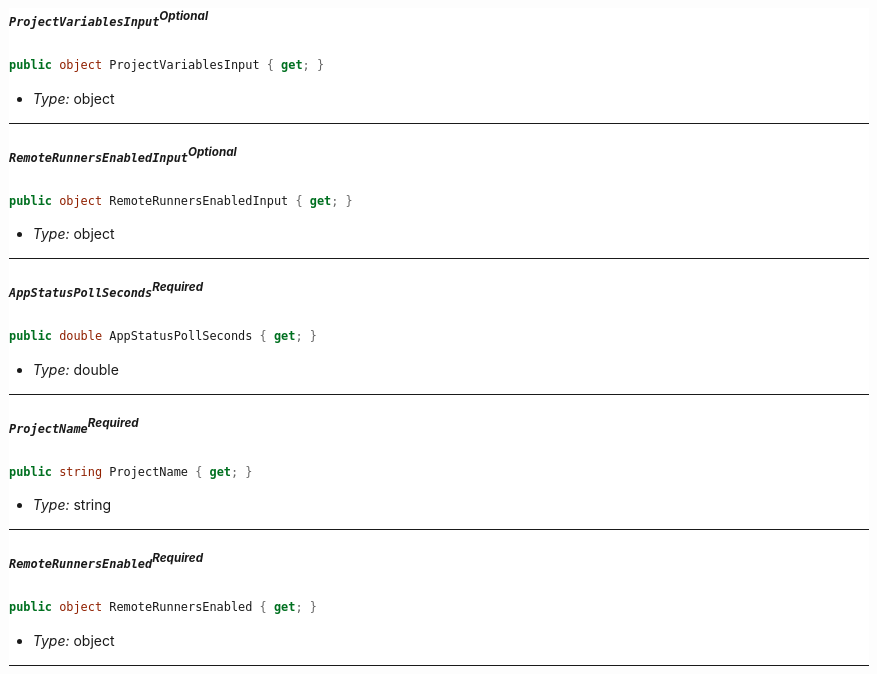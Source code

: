 ##### `ProjectVariablesInput`<sup>Optional</sup> <a name="ProjectVariablesInput" id="@cdktf/provider-waypoint.project.Project.property.projectVariablesInput"></a>

```csharp
public object ProjectVariablesInput { get; }
```

- *Type:* object

---

##### `RemoteRunnersEnabledInput`<sup>Optional</sup> <a name="RemoteRunnersEnabledInput" id="@cdktf/provider-waypoint.project.Project.property.remoteRunnersEnabledInput"></a>

```csharp
public object RemoteRunnersEnabledInput { get; }
```

- *Type:* object

---

##### `AppStatusPollSeconds`<sup>Required</sup> <a name="AppStatusPollSeconds" id="@cdktf/provider-waypoint.project.Project.property.appStatusPollSeconds"></a>

```csharp
public double AppStatusPollSeconds { get; }
```

- *Type:* double

---

##### `ProjectName`<sup>Required</sup> <a name="ProjectName" id="@cdktf/provider-waypoint.project.Project.property.projectName"></a>

```csharp
public string ProjectName { get; }
```

- *Type:* string

---

##### `RemoteRunnersEnabled`<sup>Required</sup> <a name="RemoteRunnersEnabled" id="@cdktf/provider-waypoint.project.Project.property.remoteRunnersEnabled"></a>

```csharp
public object RemoteRunnersEnabled { get; }
```

- *Type:* object

---

